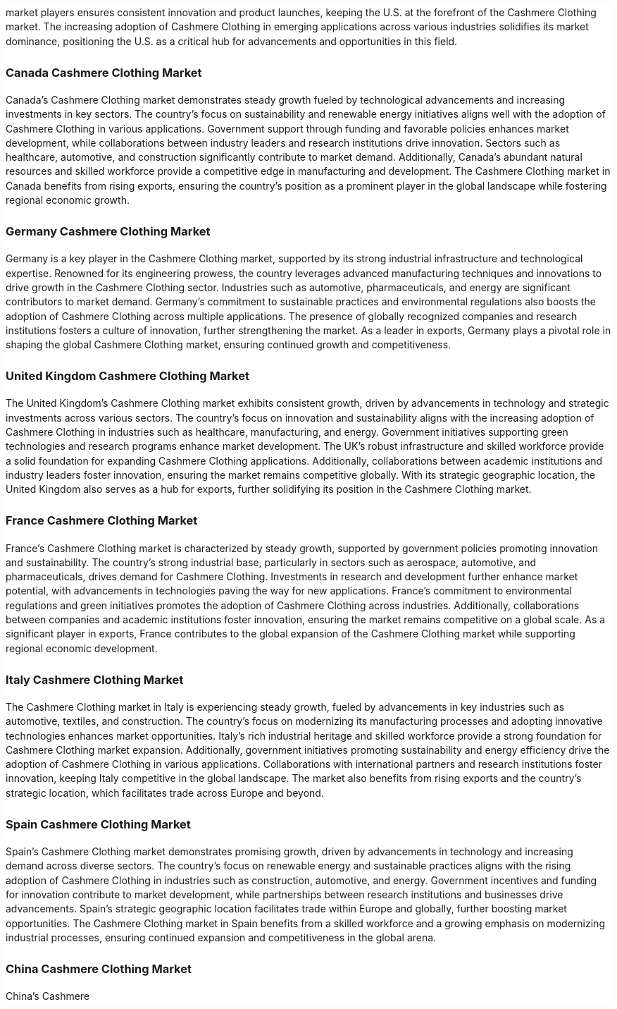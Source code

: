 market players ensures consistent innovation and product launches, keeping the U.S. at the forefront of the Cashmere Clothing market. The increasing adoption of Cashmere Clothing in emerging applications across various industries solidifies its market dominance, positioning the U.S. as a critical hub for advancements and opportunities in this field.</p><h3>Canada Cashmere Clothing Market</h3><p>Canada&rsquo;s Cashmere Clothing market demonstrates steady growth fueled by technological advancements and increasing investments in key sectors. The country&rsquo;s focus on sustainability and renewable energy initiatives aligns well with the adoption of Cashmere Clothing in various applications. Government support through funding and favorable policies enhances market development, while collaborations between industry leaders and research institutions drive innovation. Sectors such as healthcare, automotive, and construction significantly contribute to market demand. Additionally, Canada&rsquo;s abundant natural resources and skilled workforce provide a competitive edge in manufacturing and development. The Cashmere Clothing market in Canada benefits from rising exports, ensuring the country&rsquo;s position as a prominent player in the global landscape while fostering regional economic growth.</p><h3>Germany Cashmere Clothing Market</h3><p>Germany is a key player in the Cashmere Clothing market, supported by its strong industrial infrastructure and technological expertise. Renowned for its engineering prowess, the country leverages advanced manufacturing techniques and innovations to drive growth in the Cashmere Clothing sector. Industries such as automotive, pharmaceuticals, and energy are significant contributors to market demand. Germany&rsquo;s commitment to sustainable practices and environmental regulations also boosts the adoption of Cashmere Clothing across multiple applications. The presence of globally recognized companies and research institutions fosters a culture of innovation, further strengthening the market. As a leader in exports, Germany plays a pivotal role in shaping the global Cashmere Clothing market, ensuring continued growth and competitiveness.</p><h3>United Kingdom Cashmere Clothing Market</h3><p>The United Kingdom&rsquo;s Cashmere Clothing market exhibits consistent growth, driven by advancements in technology and strategic investments across various sectors. The country&rsquo;s focus on innovation and sustainability aligns with the increasing adoption of Cashmere Clothing in industries such as healthcare, manufacturing, and energy. Government initiatives supporting green technologies and research programs enhance market development. The UK&rsquo;s robust infrastructure and skilled workforce provide a solid foundation for expanding Cashmere Clothing applications. Additionally, collaborations between academic institutions and industry leaders foster innovation, ensuring the market remains competitive globally. With its strategic geographic location, the United Kingdom also serves as a hub for exports, further solidifying its position in the Cashmere Clothing market.</p><h3>France Cashmere Clothing Market</h3><p>France&rsquo;s Cashmere Clothing market is characterized by steady growth, supported by government policies promoting innovation and sustainability. The country&rsquo;s strong industrial base, particularly in sectors such as aerospace, automotive, and pharmaceuticals, drives demand for Cashmere Clothing. Investments in research and development further enhance market potential, with advancements in technologies paving the way for new applications. France&rsquo;s commitment to environmental regulations and green initiatives promotes the adoption of Cashmere Clothing across industries. Additionally, collaborations between companies and academic institutions foster innovation, ensuring the market remains competitive on a global scale. As a significant player in exports, France contributes to the global expansion of the Cashmere Clothing market while supporting regional economic development.</p><h3>Italy Cashmere Clothing Market</h3><p>The Cashmere Clothing market in Italy is experiencing steady growth, fueled by advancements in key industries such as automotive, textiles, and construction. The country&rsquo;s focus on modernizing its manufacturing processes and adopting innovative technologies enhances market opportunities. Italy&rsquo;s rich industrial heritage and skilled workforce provide a strong foundation for Cashmere Clothing market expansion. Additionally, government initiatives promoting sustainability and energy efficiency drive the adoption of Cashmere Clothing in various applications. Collaborations with international partners and research institutions foster innovation, keeping Italy competitive in the global landscape. The market also benefits from rising exports and the country&rsquo;s strategic location, which facilitates trade across Europe and beyond.</p><h3>Spain Cashmere Clothing Market</h3><p>Spain&rsquo;s Cashmere Clothing market demonstrates promising growth, driven by advancements in technology and increasing demand across diverse sectors. The country&rsquo;s focus on renewable energy and sustainable practices aligns with the rising adoption of Cashmere Clothing in industries such as construction, automotive, and energy. Government incentives and funding for innovation contribute to market development, while partnerships between research institutions and businesses drive advancements. Spain&rsquo;s strategic geographic location facilitates trade within Europe and globally, further boosting market opportunities. The Cashmere Clothing market in Spain benefits from a skilled workforce and a growing emphasis on modernizing industrial processes, ensuring continued expansion and competitiveness in the global arena.</p><h3>China Cashmere Clothing Market</h3><p>China&rsquo;s Cashmere